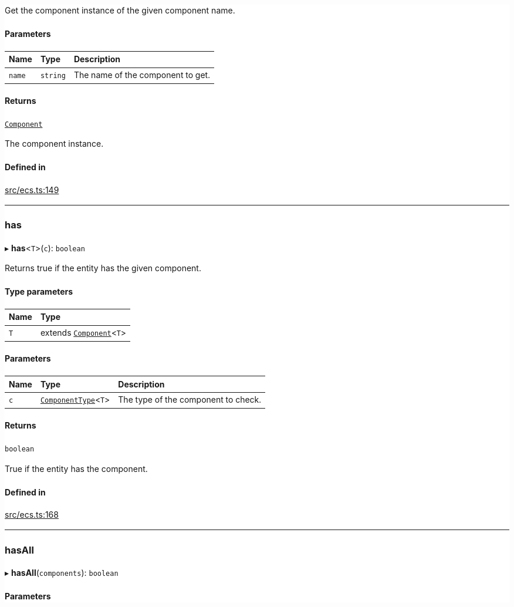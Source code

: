 Get the component instance of the given component name.

#### Parameters

| Name | Type | Description |
| :------ | :------ | :------ |
| `name` | `string` | The name of the component to get. |

#### Returns

[`Component`](Component.md)

The component instance.

#### Defined in

[src/ecs.ts:149](https://github.com/SLYGM/RetroEngineTM/blob/7ef0169/engine/src/ecs.ts#L149)

___

### has

▸ **has**<`T`\>(`c`): `boolean`

Returns true if the entity has the given component.

#### Type parameters

| Name | Type |
| :------ | :------ |
| `T` | extends [`Component`](Component.md)<`T`\> |

#### Parameters

| Name | Type | Description |
| :------ | :------ | :------ |
| `c` | [`ComponentType`](../modules.md#componenttype)<`T`\> | The type of the component to check. |

#### Returns

`boolean`

True if the entity has the component.

#### Defined in

[src/ecs.ts:168](https://github.com/SLYGM/RetroEngineTM/blob/7ef0169/engine/src/ecs.ts#L168)

___

### hasAll

▸ **hasAll**(`components`): `boolean`

#### Parameters
